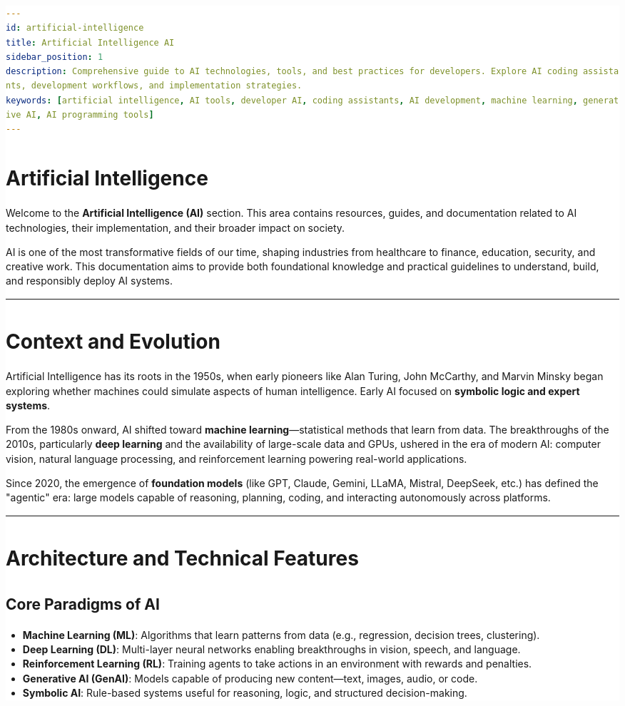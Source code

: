 ```yaml
---
id: artificial-intelligence
title: Artificial Intelligence AI
sidebar_position: 1
description: Comprehensive guide to AI technologies, tools, and best practices for developers. Explore AI coding assistants, development workflows, and implementation strategies.
keywords: [artificial intelligence, AI tools, developer AI, coding assistants, AI development, machine learning, generative AI, AI programming tools]
---
```


# Artificial Intelligence

Welcome to the **Artificial Intelligence (AI)** section. This area contains resources, guides, and documentation related to AI technologies, their implementation, and their broader impact on society.  

AI is one of the most transformative fields of our time, shaping industries from healthcare to finance, education, security, and creative work. This documentation aims to provide both foundational knowledge and practical guidelines to understand, build, and responsibly deploy AI systems.  

---

# Context and Evolution

Artificial Intelligence has its roots in the 1950s, when early pioneers like Alan Turing, John McCarthy, and Marvin Minsky began exploring whether machines could simulate aspects of human intelligence. Early AI focused on **symbolic logic and expert systems**.  

From the 1980s onward, AI shifted toward **machine learning**—statistical methods that learn from data. The breakthroughs of the 2010s, particularly **deep learning** and the availability of large-scale data and GPUs, ushered in the era of modern AI: computer vision, natural language processing, and reinforcement learning powering real-world applications.  

Since 2020, the emergence of **foundation models** (like GPT, Claude, Gemini, LLaMA, Mistral, DeepSeek, etc.) has defined the "agentic" era: large models capable of reasoning, planning, coding, and interacting autonomously across platforms.  

---

# Architecture and Technical Features

## Core Paradigms of AI

- **Machine Learning (ML)**: Algorithms that learn patterns from data (e.g., regression, decision trees, clustering).  
- **Deep Learning (DL)**: Multi-layer neural networks enabling breakthroughs in vision, speech, and language.  
- **Reinforcement Learning (RL)**: Training agents to take actions in an environment with rewards and penalties.  
- **Generative AI (GenAI)**: Models capable of producing new content—text, images, audio, or code.  
- **Symbolic AI**: Rule-based systems useful for reasoning, logic, and structured decision-making.  
